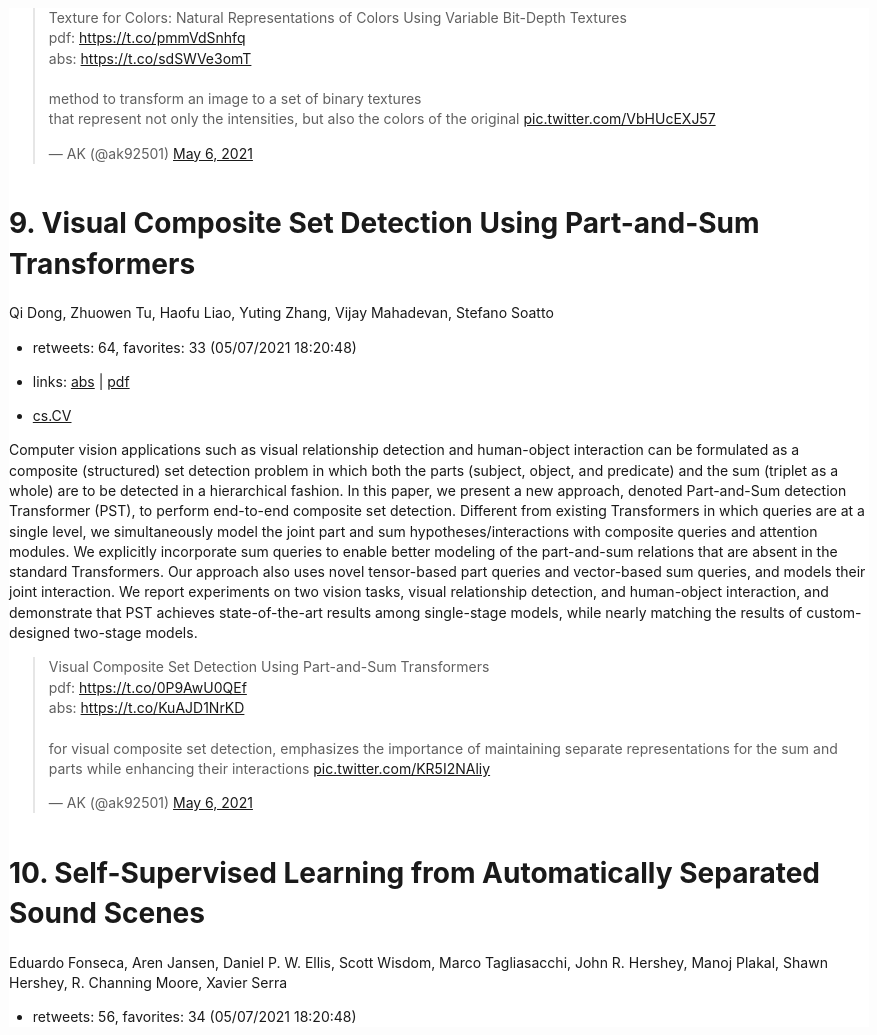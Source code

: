 
<blockquote class="twitter-tweet"><p lang="en" dir="ltr">Texture for Colors: Natural Representations of Colors Using Variable Bit-Depth Textures<br>pdf: <a href="https://t.co/pmmVdSnhfq">https://t.co/pmmVdSnhfq</a><br>abs: <a href="https://t.co/sdSWVe3omT">https://t.co/sdSWVe3omT</a><br><br>method to transform an image to a set of binary textures<br>that represent not only the intensities, but also the colors of the original <a href="https://t.co/VbHUcEXJ57">pic.twitter.com/VbHUcEXJ57</a></p>&mdash; AK (@ak92501) <a href="https://twitter.com/ak92501/status/1390113586236772357?ref_src=twsrc%5Etfw">May 6, 2021</a></blockquote>
<script async src="https://platform.twitter.com/widgets.js" charset="utf-8"></script>




# 9. Visual Composite Set Detection Using Part-and-Sum Transformers

Qi Dong, Zhuowen Tu, Haofu Liao, Yuting Zhang, Vijay Mahadevan, Stefano Soatto

- retweets: 64, favorites: 33 (05/07/2021 18:20:48)

- links: [abs](https://arxiv.org/abs/2105.02170) | [pdf](https://arxiv.org/pdf/2105.02170)
- [cs.CV](https://arxiv.org/list/cs.CV/recent)

Computer vision applications such as visual relationship detection and human-object interaction can be formulated as a composite (structured) set detection problem in which both the parts (subject, object, and predicate) and the sum (triplet as a whole) are to be detected in a hierarchical fashion. In this paper, we present a new approach, denoted Part-and-Sum detection Transformer (PST), to perform end-to-end composite set detection. Different from existing Transformers in which queries are at a single level, we simultaneously model the joint part and sum hypotheses/interactions with composite queries and attention modules. We explicitly incorporate sum queries to enable better modeling of the part-and-sum relations that are absent in the standard Transformers. Our approach also uses novel tensor-based part queries and vector-based sum queries, and models their joint interaction. We report experiments on two vision tasks, visual relationship detection, and human-object interaction, and demonstrate that PST achieves state-of-the-art results among single-stage models, while nearly matching the results of custom-designed two-stage models.

<blockquote class="twitter-tweet"><p lang="en" dir="ltr">Visual Composite Set Detection Using Part-and-Sum Transformers<br>pdf: <a href="https://t.co/0P9AwU0QEf">https://t.co/0P9AwU0QEf</a><br>abs: <a href="https://t.co/KuAJD1NrKD">https://t.co/KuAJD1NrKD</a><br><br>for visual composite set detection, emphasizes the importance of maintaining separate representations for the sum and parts while enhancing their interactions <a href="https://t.co/KR5I2NAliy">pic.twitter.com/KR5I2NAliy</a></p>&mdash; AK (@ak92501) <a href="https://twitter.com/ak92501/status/1390107152954572804?ref_src=twsrc%5Etfw">May 6, 2021</a></blockquote>
<script async src="https://platform.twitter.com/widgets.js" charset="utf-8"></script>




# 10. Self-Supervised Learning from Automatically Separated Sound Scenes

Eduardo Fonseca, Aren Jansen, Daniel P. W. Ellis, Scott Wisdom, Marco Tagliasacchi, John R. Hershey, Manoj Plakal, Shawn Hershey, R. Channing Moore, Xavier Serra

- retweets: 56, favorites: 34 (05/07/2021 18:20:48)
